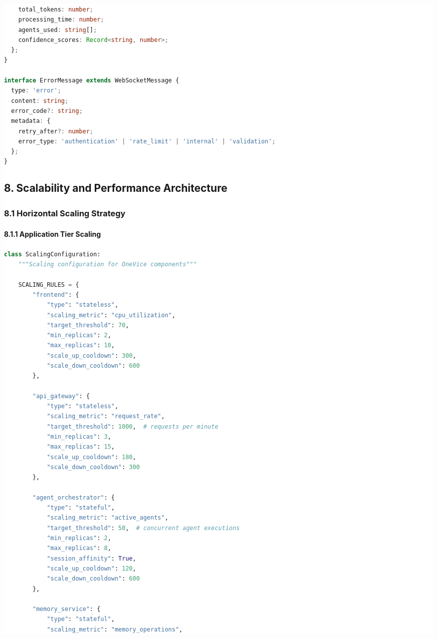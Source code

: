 ```typescript
    total_tokens: number;
    processing_time: number;
    agents_used: string[];
    confidence_scores: Record<string, number>;
  };
}

interface ErrorMessage extends WebSocketMessage {
  type: 'error';
  content: string;
  error_code?: string;
  metadata: {
    retry_after?: number;
    error_type: 'authentication' | 'rate_limit' | 'internal' | 'validation';
  };
}
```

## 8. Scalability and Performance Architecture

### 8.1 Horizontal Scaling Strategy

#### 8.1.1 Application Tier Scaling

```python
class ScalingConfiguration:
    """Scaling configuration for OneVice components"""
    
    SCALING_RULES = {
        "frontend": {
            "type": "stateless",
            "scaling_metric": "cpu_utilization",
            "target_threshold": 70,
            "min_replicas": 2,
            "max_replicas": 10,
            "scale_up_cooldown": 300,
            "scale_down_cooldown": 600
        },
        
        "api_gateway": {
            "type": "stateless", 
            "scaling_metric": "request_rate",
            "target_threshold": 1000,  # requests per minute
            "min_replicas": 3,
            "max_replicas": 15,
            "scale_up_cooldown": 180,
            "scale_down_cooldown": 300
        },
        
        "agent_orchestrator": {
            "type": "stateful",
            "scaling_metric": "active_agents",
            "target_threshold": 50,  # concurrent agent executions
            "min_replicas": 2,
            "max_replicas": 8,
            "session_affinity": True,
            "scale_up_cooldown": 120,
            "scale_down_cooldown": 600
        },
        
        "memory_service": {
            "type": "stateful",
            "scaling_metric": "memory_operations",
```
